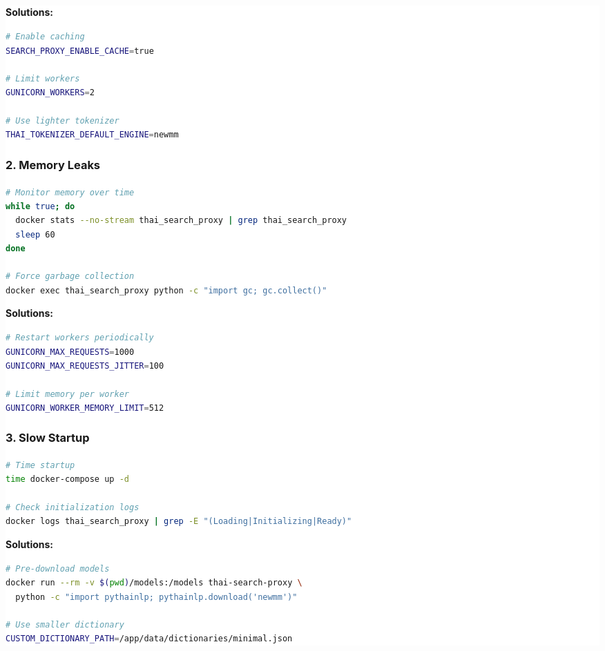 **Solutions:**
```bash
# Enable caching
SEARCH_PROXY_ENABLE_CACHE=true

# Limit workers
GUNICORN_WORKERS=2

# Use lighter tokenizer
THAI_TOKENIZER_DEFAULT_ENGINE=newmm
```

### 2. Memory Leaks

```bash
# Monitor memory over time
while true; do
  docker stats --no-stream thai_search_proxy | grep thai_search_proxy
  sleep 60
done

# Force garbage collection
docker exec thai_search_proxy python -c "import gc; gc.collect()"
```

**Solutions:**
```bash
# Restart workers periodically
GUNICORN_MAX_REQUESTS=1000
GUNICORN_MAX_REQUESTS_JITTER=100

# Limit memory per worker
GUNICORN_WORKER_MEMORY_LIMIT=512
```

### 3. Slow Startup

```bash
# Time startup
time docker-compose up -d

# Check initialization logs
docker logs thai_search_proxy | grep -E "(Loading|Initializing|Ready)"
```

**Solutions:**
```bash
# Pre-download models
docker run --rm -v $(pwd)/models:/models thai-search-proxy \
  python -c "import pythainlp; pythainlp.download('newmm')"

# Use smaller dictionary
CUSTOM_DICTIONARY_PATH=/app/data/dictionaries/minimal.json
```
